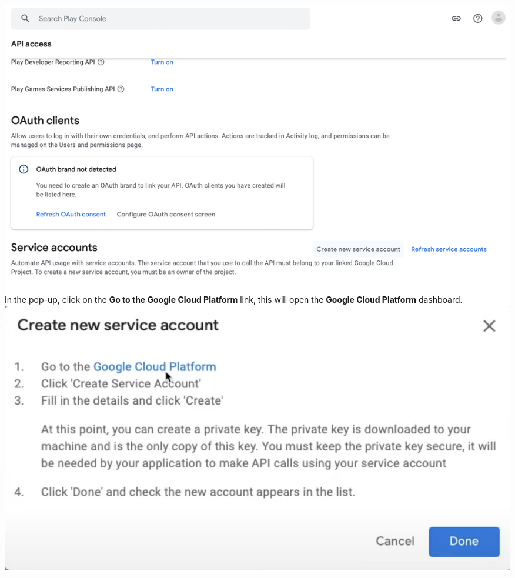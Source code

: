 ![Create new service account](./new-service-account.png)

In the pop-up, click on the **Go to the Google Cloud Platform** link, this will open the **Google Cloud Platform** dashboard.
![Google Cloud Platform](./google-cloud-platform.png)
